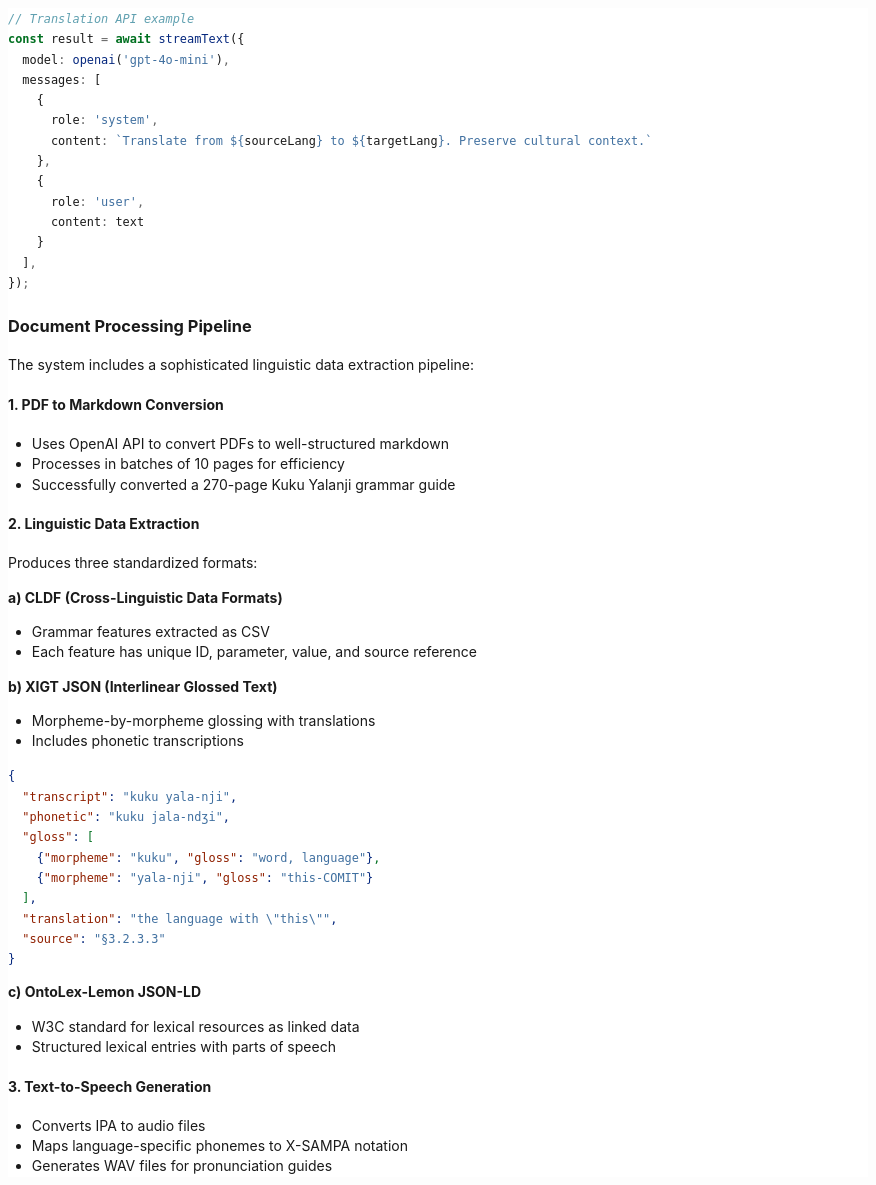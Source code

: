 ```typescript
// Translation API example
const result = await streamText({
  model: openai('gpt-4o-mini'),
  messages: [
    {
      role: 'system',
      content: `Translate from ${sourceLang} to ${targetLang}. Preserve cultural context.`
    },
    {
      role: 'user',
      content: text
    }
  ],
});
```

### Document Processing Pipeline

The system includes a sophisticated linguistic data extraction pipeline:

#### 1. PDF to Markdown Conversion
- Uses OpenAI API to convert PDFs to well-structured markdown
- Processes in batches of 10 pages for efficiency
- Successfully converted a 270-page Kuku Yalanji grammar guide

#### 2. Linguistic Data Extraction
Produces three standardized formats:

**a) CLDF (Cross-Linguistic Data Formats)**
- Grammar features extracted as CSV
- Each feature has unique ID, parameter, value, and source reference

**b) XIGT JSON (Interlinear Glossed Text)**
- Morpheme-by-morpheme glossing with translations
- Includes phonetic transcriptions
```json
{
  "transcript": "kuku yala-nji",
  "phonetic": "kuku jala-ndʒi",
  "gloss": [
    {"morpheme": "kuku", "gloss": "word, language"},
    {"morpheme": "yala-nji", "gloss": "this-COMIT"}
  ],
  "translation": "the language with \"this\"",
  "source": "§3.2.3.3"
}
```

**c) OntoLex-Lemon JSON-LD**
- W3C standard for lexical resources as linked data
- Structured lexical entries with parts of speech

#### 3. Text-to-Speech Generation
- Converts IPA to audio files
- Maps language-specific phonemes to X-SAMPA notation
- Generates WAV files for pronunciation guides
